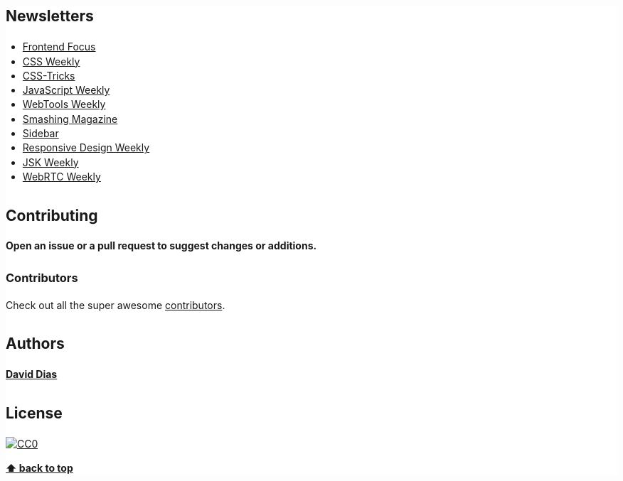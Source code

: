 
## Newsletters

- [Frontend Focus](https://frontendfoc.us/)
- [CSS Weekly](http://css-weekly.com/)
- [CSS-Tricks](https://css-tricks.com/newsletters/)
- [JavaScript Weekly](http://javascriptweekly.com/)
- [WebTools Weekly](https://webtoolsweekly.com/)
- [Smashing Magazine](https://www.smashingmagazine.com/the-smashing-newsletter/)
- [Sidebar](https://sidebar.io/)
- [Responsive Design Weekly](http://responsivedesignweekly.com/)
- [JSK Weekly](https://javascriptkicks.com/)
- [WebRTC Weekly](https://webrtcweekly.com/)

## Contributing

**Open an issue or a pull request to suggest changes or additions.**

### Contributors

Check out all the super awesome [contributors](https://github.com/thedaviddias/Resources-Front-End-Beginner/graphs/contributors).

## Authors

**[David Dias](https://twitter.com/thedaviddias)**

## License

[![CC0](https://i.creativecommons.org/p/zero/1.0/88x31.png)](https://creativecommons.org/publicdomain/zero/1.0/)

**[⬆ back to top](#table-of-contents)**
